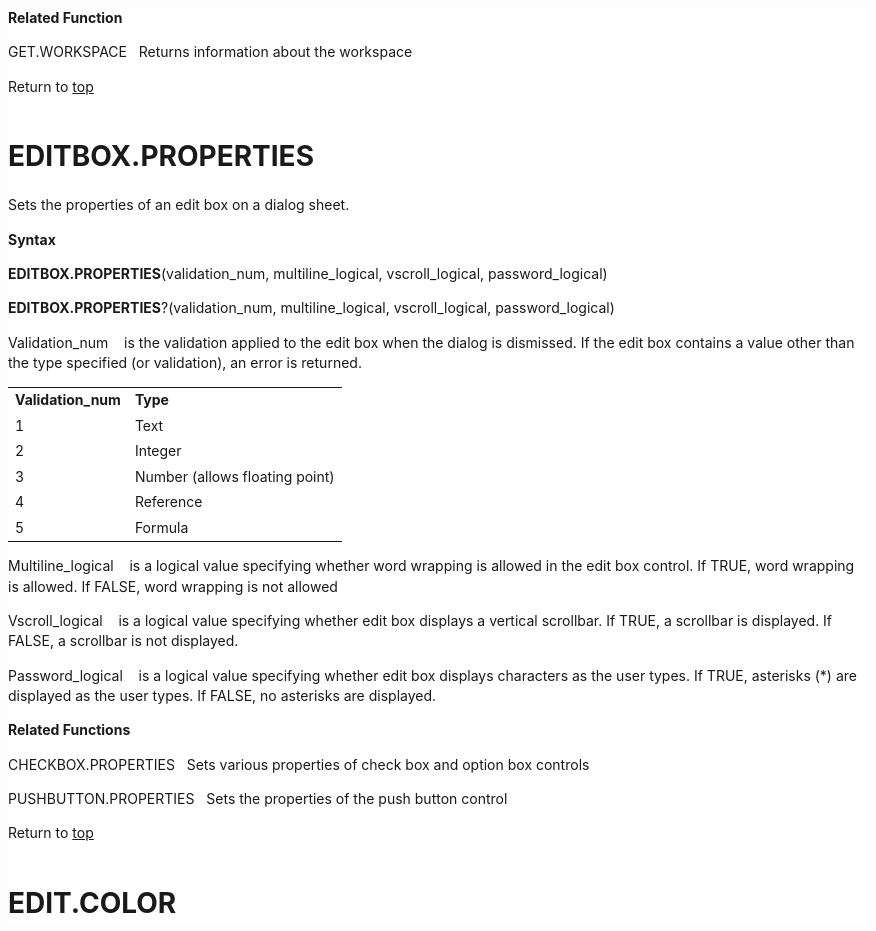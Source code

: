 **Related Function**

GET.WORKSPACE   Returns information about the workspace

Return to [top](#E)

# EDITBOX.PROPERTIES

Sets the properties of an edit box on a dialog sheet.

**Syntax**

**EDITBOX.PROPERTIES**(validation\_num, multiline\_logical,
vscroll\_logical, password\_logical)

**EDITBOX.PROPERTIES**?(validation\_num, multiline\_logical,
vscroll\_logical, password\_logical)

Validation\_num    is the validation applied to the edit box when the
dialog is dismissed. If the edit box contains a value other than the
type specified (or validation), an error is returned.

|                     |                                |
| ------------------- | ------------------------------ |
| **Validation\_num** | **Type**                       |
| 1                   | Text                           |
| 2                   | Integer                        |
| 3                   | Number (allows floating point) |
| 4                   | Reference                      |
| 5                   | Formula                        |

Multiline\_logical    is a logical value specifying whether word
wrapping is allowed in the edit box control. If TRUE, word wrapping is
allowed. If FALSE, word wrapping is not allowed

Vscroll\_logical    is a logical value specifying whether edit box
displays a vertical scrollbar. If TRUE, a scrollbar is displayed. If
FALSE, a scrollbar is not displayed.

Password\_logical    is a logical value specifying whether edit box
displays characters as the user types. If TRUE, asterisks (\*) are
displayed as the user types. If FALSE, no asterisks are displayed.

**Related Functions**

CHECKBOX.PROPERTIES   Sets various properties of check box and option
box controls

PUSHBUTTON.PROPERTIES   Sets the properties of the push button control

Return to [top](#E)

# EDIT.COLOR
